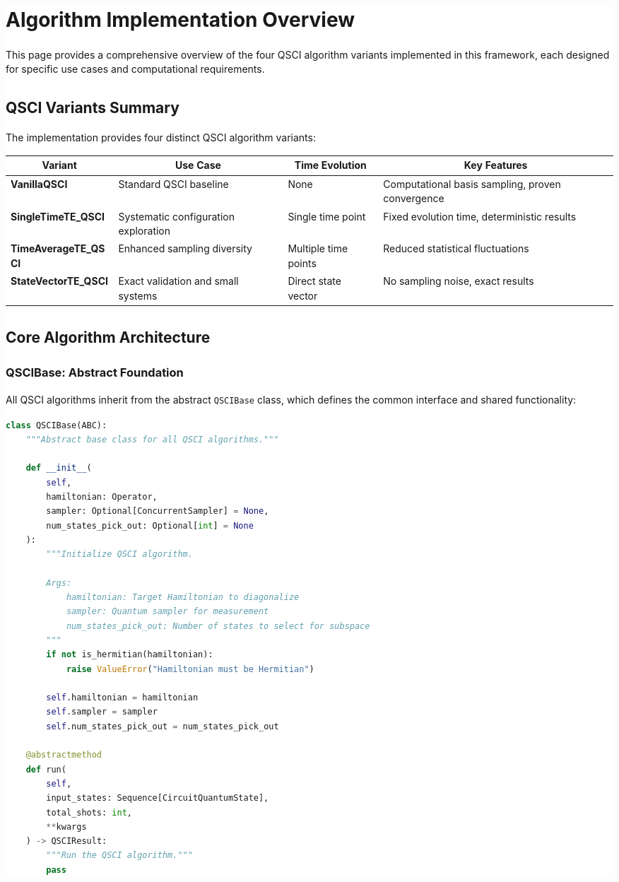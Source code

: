 # Algorithm Implementation Overview

This page provides a comprehensive overview of the four QSCI algorithm variants implemented in this framework, each designed for specific use cases and computational requirements.

## QSCI Variants Summary

The implementation provides four distinct QSCI algorithm variants:

| Variant | Use Case | Time Evolution | Key Features |
|---------|----------|----------------|--------------|
| **VanillaQSCI** | Standard QSCI baseline | None | Computational basis sampling, proven convergence |
| **SingleTimeTE_QSCI** | Systematic configuration exploration | Single time point | Fixed evolution time, deterministic results |
| **TimeAverageTE_QSCI** | Enhanced sampling diversity | Multiple time points | Reduced statistical fluctuations |
| **StateVectorTE_QSCI** | Exact validation and small systems | Direct state vector | No sampling noise, exact results |

## Core Algorithm Architecture

### QSCIBase: Abstract Foundation

All QSCI algorithms inherit from the abstract `QSCIBase` class, which defines the common interface and shared functionality:

```python
class QSCIBase(ABC):
    """Abstract base class for all QSCI algorithms."""
    
    def __init__(
        self,
        hamiltonian: Operator,
        sampler: Optional[ConcurrentSampler] = None,
        num_states_pick_out: Optional[int] = None
    ):
        """Initialize QSCI algorithm.
        
        Args:
            hamiltonian: Target Hamiltonian to diagonalize
            sampler: Quantum sampler for measurement
            num_states_pick_out: Number of states to select for subspace
        """
        if not is_hermitian(hamiltonian):
            raise ValueError("Hamiltonian must be Hermitian")
        
        self.hamiltonian = hamiltonian
        self.sampler = sampler
        self.num_states_pick_out = num_states_pick_out
    
    @abstractmethod
    def run(
        self,
        input_states: Sequence[CircuitQuantumState],
        total_shots: int,
        **kwargs
    ) -> QSCIResult:
        """Run the QSCI algorithm."""
        pass
```
